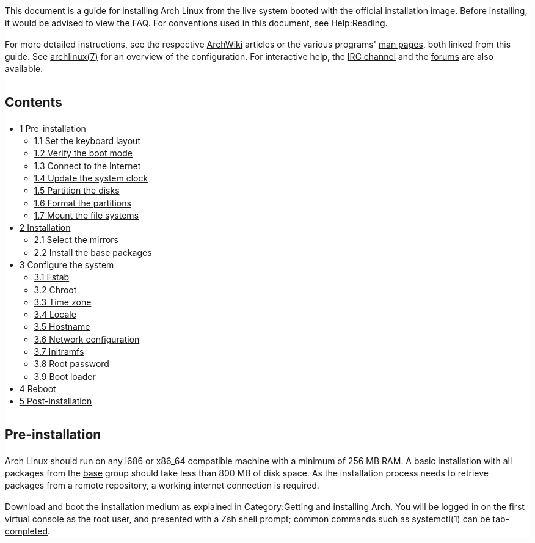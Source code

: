 This document is a guide for installing [Arch Linux](/index.php/Arch_Linux "Arch Linux") from the live system booted with the official installation image. Before installing, it would be advised to view the [FAQ](/index.php/FAQ "FAQ"). For conventions used in this document, see [Help:Reading](/index.php/Help:Reading "Help:Reading").

For more detailed instructions, see the respective [ArchWiki](/index.php/ArchWiki:About "ArchWiki:About") articles or the various programs' [man pages](/index.php/Man_page "Man page"), both linked from this guide. See [archlinux(7)](https://projects.archlinux.org/svntogit/packages.git/tree/filesystem/trunk/archlinux.7.txt) for an overview of the configuration. For interactive help, the [IRC channel](/index.php/IRC_channel "IRC channel") and the [forums](https://bbs.archlinux.org/) are also available.

## Contents

*   [1 Pre-installation](#Pre-installation)
    *   [1.1 Set the keyboard layout](#Set_the_keyboard_layout)
    *   [1.2 Verify the boot mode](#Verify_the_boot_mode)
    *   [1.3 Connect to the Internet](#Connect_to_the_Internet)
    *   [1.4 Update the system clock](#Update_the_system_clock)
    *   [1.5 Partition the disks](#Partition_the_disks)
    *   [1.6 Format the partitions](#Format_the_partitions)
    *   [1.7 Mount the file systems](#Mount_the_file_systems)
*   [2 Installation](#Installation)
    *   [2.1 Select the mirrors](#Select_the_mirrors)
    *   [2.2 Install the base packages](#Install_the_base_packages)
*   [3 Configure the system](#Configure_the_system)
    *   [3.1 Fstab](#Fstab)
    *   [3.2 Chroot](#Chroot)
    *   [3.3 Time zone](#Time_zone)
    *   [3.4 Locale](#Locale)
    *   [3.5 Hostname](#Hostname)
    *   [3.6 Network configuration](#Network_configuration)
    *   [3.7 Initramfs](#Initramfs)
    *   [3.8 Root password](#Root_password)
    *   [3.9 Boot loader](#Boot_loader)
*   [4 Reboot](#Reboot)
*   [5 Post-installation](#Post-installation)

## Pre-installation

Arch Linux should run on any [i686](https://en.wikipedia.org/wiki/P6_(microarchitecture) "w:P6 (microarchitecture)") or [x86_64](https://en.wikipedia.org/wiki/X86-64 "w:X86-64") compatible machine with a minimum of 256 MB RAM. A basic installation with all packages from the [base](https://www.archlinux.org/groups/x86_64/base/) group should take less than 800 MB of disk space. As the installation process needs to retrieve packages from a remote repository, a working internet connection is required.

Download and boot the installation medium as explained in [Category:Getting and installing Arch](/index.php/Category:Getting_and_installing_Arch "Category:Getting and installing Arch"). You will be logged in on the first [virtual console](https://en.wikipedia.org/wiki/Virtual_console "w:Virtual console") as the root user, and presented with a [Zsh](/index.php/Zsh "Zsh") shell prompt; common commands such as [systemctl(1)](http://man7.org/linux/man-pages/man1/systemctl.1.html) can be [tab-completed](https://en.wikipedia.org/wiki/Command-line_completion "w:Command-line completion").
